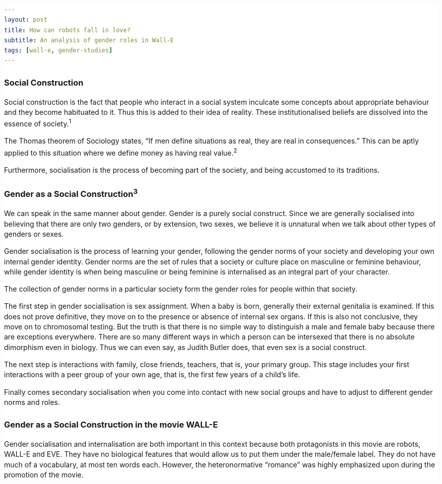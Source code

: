 ```yaml
---
layout: post
title: How can robots fall in love?
subtitle: An analysis of gender roles in Wall-E
tags: [wall-e, gender-studies]
---
```


### Social Construction
Social construction is the fact that people who interact in a social system inculcate some concepts about appropriate behaviour and they become habituated to it. Thus this is added to their idea of reality. These institutionalised beliefs are dissolved into the essence of society.<sup>1</sup>

The Thomas theorem of Sociology states, “If men define situations as real, they are real in consequences.” This can be aptly applied to this situation where we define money as having real value.<sup>2</sup>

Furthermore, socialisation is the process of becoming part of the society, and being accustomed to its traditions.

### Gender as a Social Construction<sup>3</sup>
We can speak in the same manner about gender. Gender is a purely social construct. Since we are generally socialised into believing that there are only two genders, or by extension, two sexes, we believe it is unnatural when we talk about other types of genders or sexes.

Gender socialisation is the process of learning your gender, following the gender norms of your society and developing your own internal gender identity. Gender norms are the set of rules that a society or culture place on masculine or feminine behaviour, while gender identity is when being masculine or being feminine is internalised as an integral part of your character.

The collection of gender norms in a particular society form the gender roles for people within that society. 

The first step in gender socialisation is sex assignment. When a baby is born, generally their external genitalia is examined. If this does not prove definitive, they move on to the presence or absence of internal sex organs. If this is also not conclusive, they move on to chromosomal testing. But the truth is that there is no simple way to distinguish a male and female baby because there are exceptions everywhere. There are so many different ways in which a person can be intersexed that there is no absolute dimorphism even in biology. Thus we can even say, as Judith Butler does, that even sex is a social construct.

The next step is interactions with family, close friends, teachers, that is, your primary group. This stage includes your first interactions with a peer group of your own age, that is, the first few years of a child’s life. 

Finally comes secondary socialisation when you come into contact with new social groups and have to adjust to different gender norms and roles.

### Gender as a Social Construction in the movie WALL-E
Gender socialisation and internalisation are both important in this context because both protagonists in this movie are robots, WALL-E and EVE. They have no biological features that would allow us to put them under the male/female label. They do not have much of a vocabulary, at most ten words each. However, the heteronormative “romance” was highly emphasized upon during the promotion of the movie.
